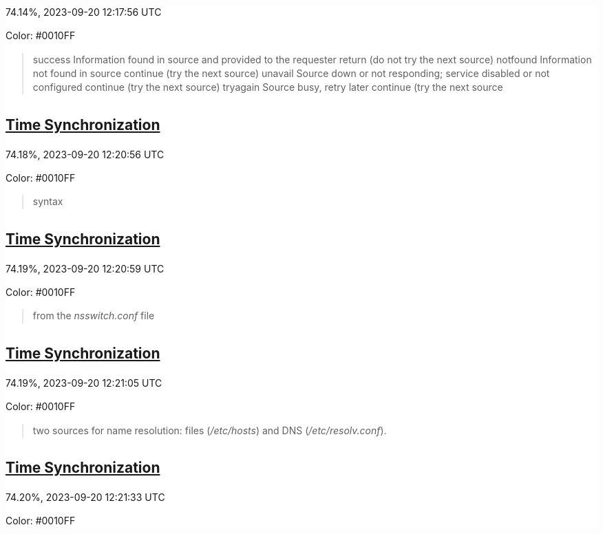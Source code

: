 74.14%, 2023-09-20 12:17:56 UTC

Color: #0010FF

> success Information found in source and provided to the requester
> return (do not try the next source) notfound Information not found in
> source continue (try the next source) unavail Source down or not
> responding; service disabled or not configured continue (try the next
> source) tryagain Source busy, retry later continue (try the next
> source



## [Time Synchronization](https://reader.bookfusion.com/books/3542526-rhcsa-red-hat-enterprise-linux-8-updated?type=epub#49|19458)

74.18%, 2023-09-20 12:20:56 UTC

Color: #0010FF

> syntax



## [Time Synchronization](https://reader.bookfusion.com/books/3542526-rhcsa-red-hat-enterprise-linux-8-updated?type=epub#49|19485)

74.19%, 2023-09-20 12:20:59 UTC

Color: #0010FF

> from the *nsswitch.conf* file



## [Time Synchronization](https://reader.bookfusion.com/books/3542526-rhcsa-red-hat-enterprise-linux-8-updated?type=epub#49|19523)

74.19%, 2023-09-20 12:21:05 UTC

Color: #0010FF

> two sources for name resolution: files (*/etc/hosts*) and DNS
> (*/etc/resolv.conf*).



## [Time Synchronization](https://reader.bookfusion.com/books/3542526-rhcsa-red-hat-enterprise-linux-8-updated?type=epub#49|19604)

74.20%, 2023-09-20 12:21:33 UTC

Color: #0010FF
